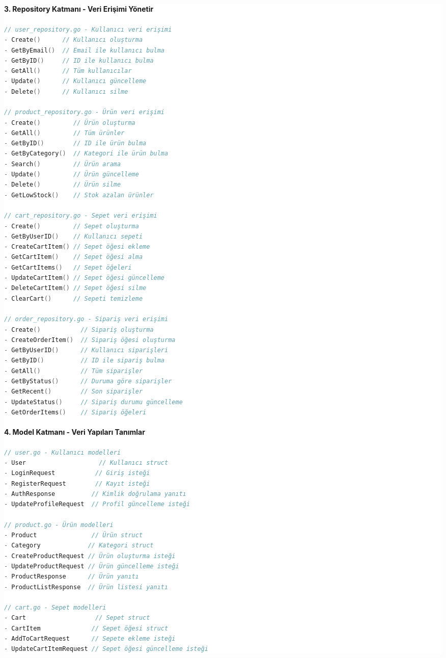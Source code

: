 #### 3. **Repository Katmanı** - Veri Erişimi Yönetir
```go
// user_repository.go - Kullanıcı veri erişimi
- Create()      // Kullanıcı oluşturma
- GetByEmail()  // Email ile kullanıcı bulma
- GetByID()     // ID ile kullanıcı bulma
- GetAll()      // Tüm kullanıcılar
- Update()      // Kullanıcı güncelleme
- Delete()      // Kullanıcı silme

// product_repository.go - Ürün veri erişimi
- Create()         // Ürün oluşturma
- GetAll()         // Tüm ürünler
- GetByID()        // ID ile ürün bulma
- GetByCategory()  // Kategori ile ürün bulma
- Search()         // Ürün arama
- Update()         // Ürün güncelleme
- Delete()         // Ürün silme
- GetLowStock()    // Stok azalan ürünler

// cart_repository.go - Sepet veri erişimi
- Create()         // Sepet oluşturma
- GetByUserID()    // Kullanıcı sepeti
- CreateCartItem() // Sepet öğesi ekleme
- GetCartItem()    // Sepet öğesi alma
- GetCartItems()   // Sepet öğeleri
- UpdateCartItem() // Sepet öğesi güncelleme
- DeleteCartItem() // Sepet öğesi silme
- ClearCart()      // Sepeti temizleme

// order_repository.go - Sipariş veri erişimi
- Create()           // Sipariş oluşturma
- CreateOrderItem()  // Sipariş öğesi oluşturma
- GetByUserID()      // Kullanıcı siparişleri
- GetByID()          // ID ile sipariş bulma
- GetAll()           // Tüm siparişler
- GetByStatus()      // Duruma göre siparişler
- GetRecent()        // Son siparişler
- UpdateStatus()     // Sipariş durumu güncelleme
- GetOrderItems()    // Sipariş öğeleri
```

#### 4. **Model Katmanı** - Veri Yapıları Tanımlar
```go
// user.go - Kullanıcı modelleri
- User                    // Kullanıcı struct
- LoginRequest           // Giriş isteği
- RegisterRequest        // Kayıt isteği
- AuthResponse          // Kimlik doğrulama yanıtı
- UpdateProfileRequest  // Profil güncelleme isteği

// product.go - Ürün modelleri
- Product               // Ürün struct
- Category             // Kategori struct
- CreateProductRequest // Ürün oluşturma isteği
- UpdateProductRequest // Ürün güncelleme isteği
- ProductResponse      // Ürün yanıtı
- ProductListResponse  // Ürün listesi yanıtı

// cart.go - Sepet modelleri
- Cart                   // Sepet struct
- CartItem              // Sepet öğesi struct
- AddToCartRequest      // Sepete ekleme isteği
- UpdateCartItemRequest // Sepet öğesi güncelleme isteği
```